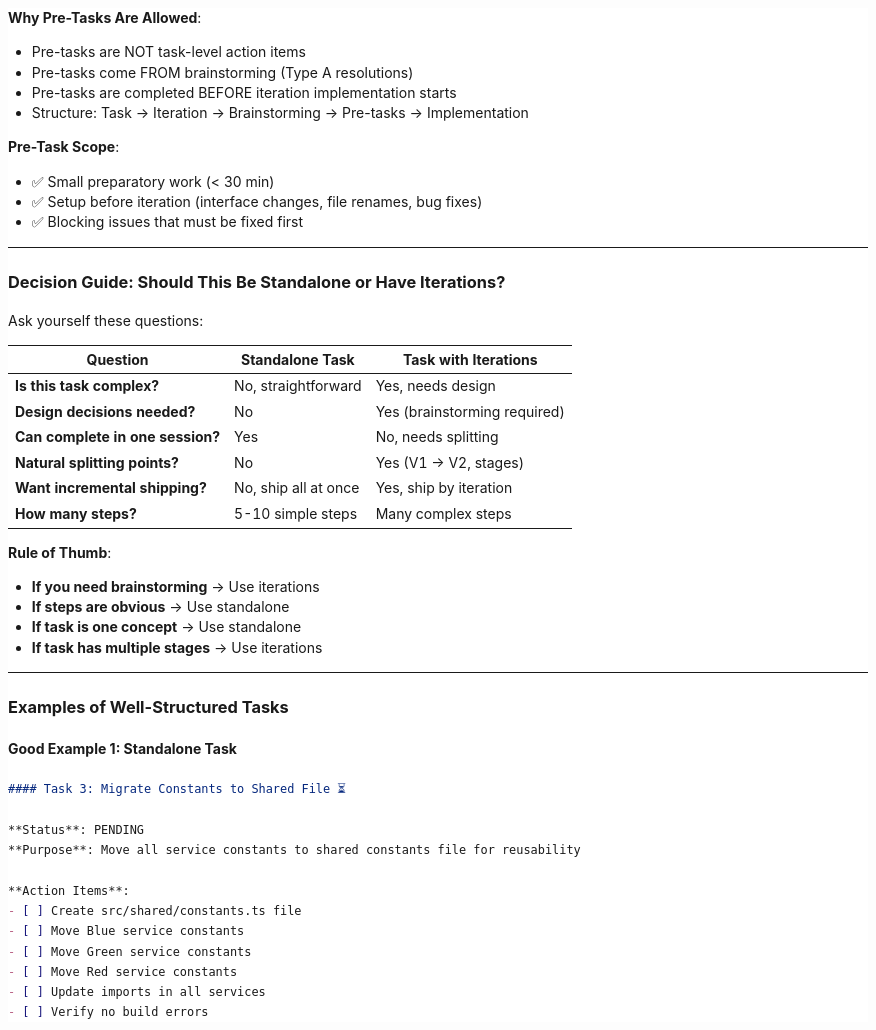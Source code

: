 **Why Pre-Tasks Are Allowed**:
- Pre-tasks are NOT task-level action items
- Pre-tasks come FROM brainstorming (Type A resolutions)
- Pre-tasks are completed BEFORE iteration implementation starts
- Structure: Task → Iteration → Brainstorming → Pre-tasks → Implementation

**Pre-Task Scope**:
- ✅ Small preparatory work (< 30 min)
- ✅ Setup before iteration (interface changes, file renames, bug fixes)
- ✅ Blocking issues that must be fixed first

---

### Decision Guide: Should This Be Standalone or Have Iterations?

Ask yourself these questions:

| Question | Standalone Task | Task with Iterations |
|----------|----------------|---------------------|
| **Is this task complex?** | No, straightforward | Yes, needs design |
| **Design decisions needed?** | No | Yes (brainstorming required) |
| **Can complete in one session?** | Yes | No, needs splitting |
| **Natural splitting points?** | No | Yes (V1 → V2, stages) |
| **Want incremental shipping?** | No, ship all at once | Yes, ship by iteration |
| **How many steps?** | 5-10 simple steps | Many complex steps |

**Rule of Thumb**:
- **If you need brainstorming** → Use iterations
- **If steps are obvious** → Use standalone
- **If task is one concept** → Use standalone
- **If task has multiple stages** → Use iterations

---

### Examples of Well-Structured Tasks

#### Good Example 1: Standalone Task

```markdown
#### Task 3: Migrate Constants to Shared File ⏳

**Status**: PENDING
**Purpose**: Move all service constants to shared constants file for reusability

**Action Items**:
- [ ] Create src/shared/constants.ts file
- [ ] Move Blue service constants
- [ ] Move Green service constants
- [ ] Move Red service constants
- [ ] Update imports in all services
- [ ] Verify no build errors
```
